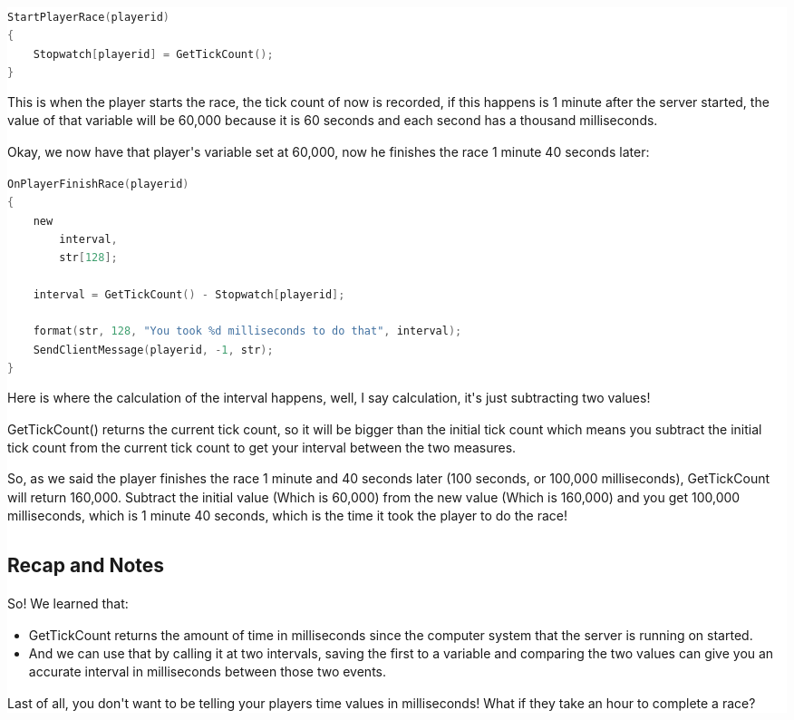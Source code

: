 ```c
StartPlayerRace(playerid)
{
    Stopwatch[playerid] = GetTickCount();
}
```

This is when the player starts the race, the tick count of now is recorded, if this happens is 1 minute after the server
started, the value of that variable will be 60,000 because it is 60 seconds and each second has a thousand milliseconds.

Okay, we now have that player's variable set at 60,000, now he finishes the race 1 minute 40 seconds later:

```c
OnPlayerFinishRace(playerid)
{
    new
        interval,
        str[128];

    interval = GetTickCount() - Stopwatch[playerid];

    format(str, 128, "You took %d milliseconds to do that", interval);
    SendClientMessage(playerid, -1, str);
}
```

Here is where the calculation of the interval happens, well, I say calculation, it's just subtracting two values!

GetTickCount() returns the current tick count, so it will be bigger than the initial tick count which means you subtract
the initial tick count from the current tick count to get your interval between the two measures.

So, as we said the player finishes the race 1 minute and 40 seconds later (100 seconds, or 100,000 milliseconds),
GetTickCount will return 160,000. Subtract the initial value (Which is 60,000) from the new value (Which is 160,000) and
you get 100,000 milliseconds, which is 1 minute 40 seconds, which is the time it took the player to do the race!

## Recap and Notes

So! We learned that:

- GetTickCount returns the amount of time in milliseconds since the computer system that the server is running on
  started.
- And we can use that by calling it at two intervals, saving the first to a variable and comparing the two values can
  give you an accurate interval in milliseconds between those two events.

Last of all, you don't want to be telling your players time values in milliseconds! What if they take an hour to
complete a race?
